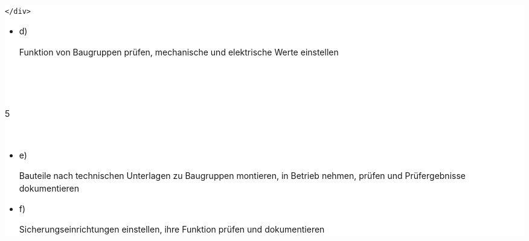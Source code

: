     </div>

  - d)
    
    <div style="">
    
    Funktion von Baugruppen prüfen, mechanische und elektrische Werte
    einstellen
    
    </div>

</td>

<td style="border-right: 0.5pt solid ; border-bottom: 0.5pt solid ; " align="center" valign="top" charoff="50">

 

</td>

<td style="border-right: 0.5pt solid ; border-bottom: 0.5pt solid ; " align="center" valign="top" charoff="50">

 

</td>

<td style="border-right: 0.5pt solid ; border-bottom: 0.5pt solid ; " align="center" valign="middle" charoff="50">

5

</td>

<td style="border-bottom: 0.5pt solid ; " align="center" valign="top" charoff="50">

 

</td>

</tr>

<tr>

<td style="border-right: 0.5pt solid ; border-bottom: 0.5pt solid ; " align="left" valign="top" charoff="50">

  - e)
    
    <div style="">
    
    Bauteile nach technischen Unterlagen zu Baugruppen montieren, in
    Betrieb nehmen, prüfen und Prüfergebnisse dokumentieren
    
    </div>

  - f)
    
    <div style="">
    
    Sicherungseinrichtungen einstellen, ihre Funktion prüfen und
    dokumentieren
    
    </div>
